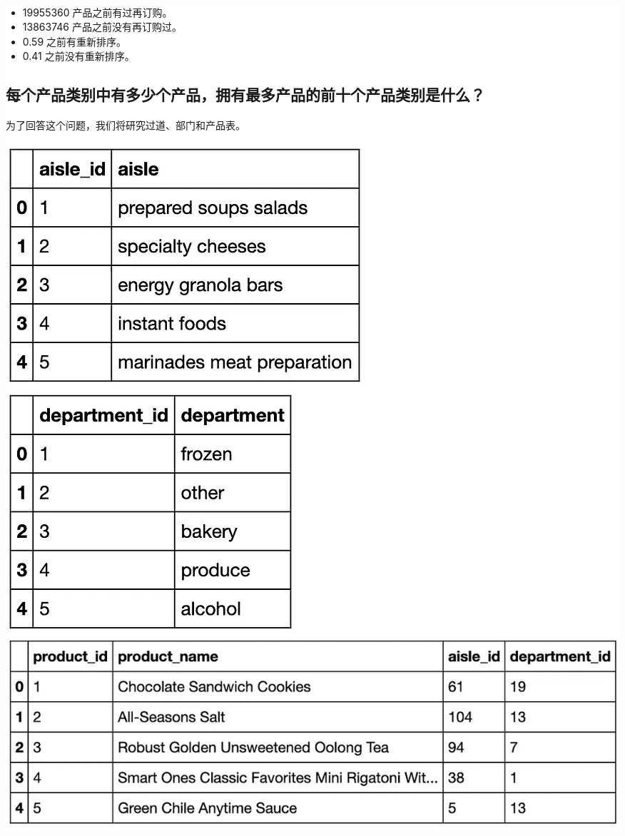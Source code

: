 *   19955360 产品之前有过再订购。
*   13863746 产品之前没有再订购过。
*   0.59 之前有重新排序。
*   0.41 之前没有重新排序。

## 每个产品类别中有多少个产品，拥有最多产品的前十个产品类别是什么？

为了回答这个问题，我们将研究过道、部门和产品表。

![](img/0d6c6950e43d1d706682cc4fb732d5db.png)![](img/8ce33ad8c07ac386d4565885bdb04917.png)![](img/6efe7f6439580ce6e19d299a0b6ad5ad.png)
